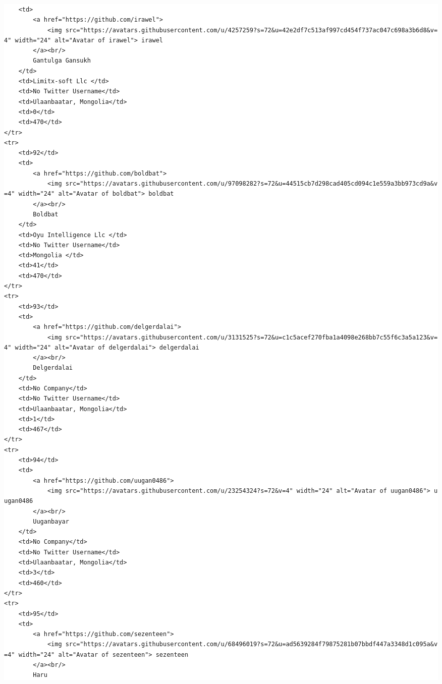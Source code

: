 		<td>
			<a href="https://github.com/irawel">
				<img src="https://avatars.githubusercontent.com/u/4257259?s=72&u=42e2df7c513af997cd454f737ac047c698a3b6d8&v=4" width="24" alt="Avatar of irawel"> irawel
			</a><br/>
			Gantulga Gansukh
		</td>
		<td>Limitx-soft Llc </td>
		<td>No Twitter Username</td>
		<td>Ulaanbaatar, Mongolia</td>
		<td>0</td>
		<td>470</td>
	</tr>
	<tr>
		<td>92</td>
		<td>
			<a href="https://github.com/boldbat">
				<img src="https://avatars.githubusercontent.com/u/97098282?s=72&u=44515cb7d298cad405cd094c1e559a3bb973cd9a&v=4" width="24" alt="Avatar of boldbat"> boldbat
			</a><br/>
			Boldbat
		</td>
		<td>Oyu Intelligence Llc </td>
		<td>No Twitter Username</td>
		<td>Mongolia </td>
		<td>41</td>
		<td>470</td>
	</tr>
	<tr>
		<td>93</td>
		<td>
			<a href="https://github.com/delgerdalai">
				<img src="https://avatars.githubusercontent.com/u/3131525?s=72&u=c1c5acef270fba1a4098e268bb7c55f6c3a5a123&v=4" width="24" alt="Avatar of delgerdalai"> delgerdalai
			</a><br/>
			Delgerdalai
		</td>
		<td>No Company</td>
		<td>No Twitter Username</td>
		<td>Ulaanbaatar, Mongolia</td>
		<td>1</td>
		<td>467</td>
	</tr>
	<tr>
		<td>94</td>
		<td>
			<a href="https://github.com/uugan0486">
				<img src="https://avatars.githubusercontent.com/u/23254324?s=72&v=4" width="24" alt="Avatar of uugan0486"> uugan0486
			</a><br/>
			Uuganbayar
		</td>
		<td>No Company</td>
		<td>No Twitter Username</td>
		<td>Ulaanbaatar, Mongolia</td>
		<td>3</td>
		<td>460</td>
	</tr>
	<tr>
		<td>95</td>
		<td>
			<a href="https://github.com/sezenteen">
				<img src="https://avatars.githubusercontent.com/u/68496019?s=72&u=ad5639284f79875281b07bbdf447a3348d1c095a&v=4" width="24" alt="Avatar of sezenteen"> sezenteen
			</a><br/>
			Haru